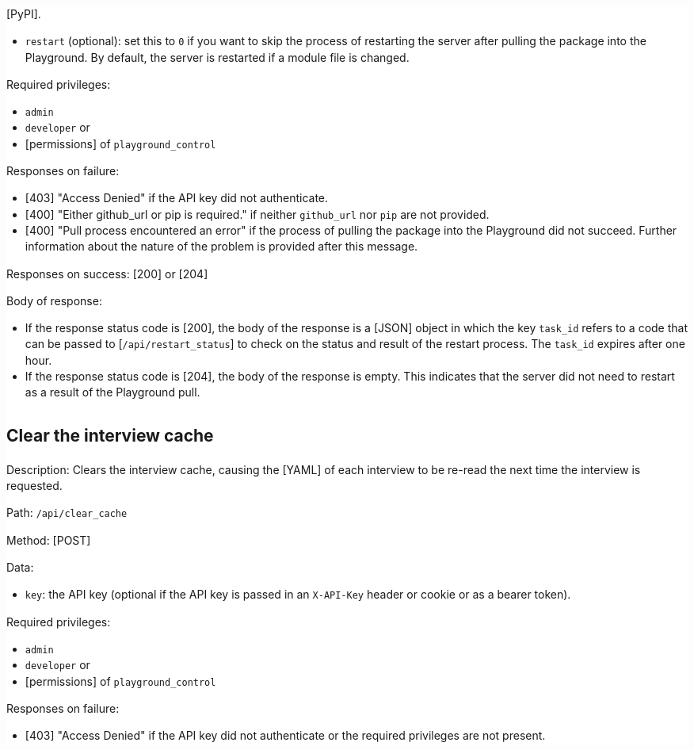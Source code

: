    [PyPI].
 - `restart` (optional): set this to `0` if you want to skip the
   process of restarting the server after pulling the package into the
   Playground.  By default, the server is restarted if a module file
   is changed.

Required privileges:

 - `admin`
 - `developer` or
 - [permissions] of `playground_control`

Responses on failure:

 - [403] "Access Denied" if the API key did not authenticate.
 - [400] "Either github_url or pip is required." if neither
   `github_url` nor `pip` are not provided.
 - [400] "Pull process encountered an error" if the process of pulling
   the package into the Playground did not succeed. Further
   information about the nature of the problem is provided after this
   message.

Responses on success: [200] or [204]

Body of response:

 - If the response status code is [200], the body of the response is a
   [JSON] object in which the key `task_id` refers to a code that can
   be passed to [`/api/restart_status`] to check on the status and
   result of the restart process.  The `task_id` expires after one
   hour.
 - If the response status code is [204], the body of the response is
   empty. This indicates that the server did not need to restart as a
   result of the Playground pull.

## <a name="clear_cache"></a>Clear the interview cache

Description: Clears the interview cache, causing the [YAML] of each
interview to be re-read the next time the interview is requested.

Path: `/api/clear_cache`

Method: [POST]

Data:

 - `key`: the API key (optional if the API key is passed in an
   `X-API-Key` header or cookie or as a bearer token).

Required privileges:

 - `admin`
 - `developer` or
 - [permissions] of `playground_control`

Responses on failure:

 - [403] "Access Denied" if the API key did not authenticate or the
   required privileges are not present.
